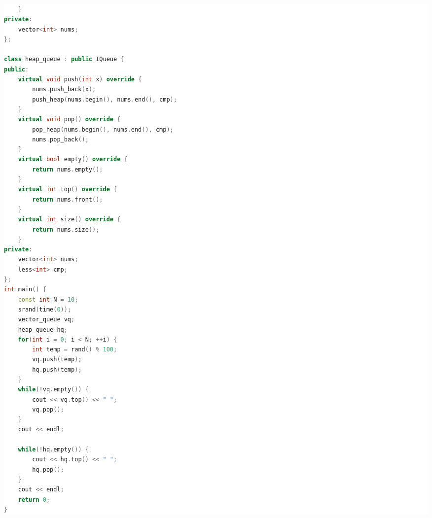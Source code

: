 ```cpp
	}
private:
	vector<int> nums;
};

class heap_queue : public IQueue {
public:
    virtual void push(int x) override {
		nums.push_back(x);
		push_heap(nums.begin(), nums.end(), cmp);
	} 
    virtual void pop() override {
	    pop_heap(nums.begin(), nums.end(), cmp);
		nums.pop_back();
	}
	virtual bool empty() override {
		return nums.empty();
	}
	virtual int top() override {
		return nums.front();
	}
	virtual int size() override {
		return nums.size();
	}
private:
	vector<int> nums;
	less<int> cmp;
};
int main() {
    const int N = 10;
	srand(time(0));
	vector_queue vq;
	heap_queue hq;
    for(int i = 0; i < N; ++i) {
        int temp = rand() % 100;
		vq.push(temp);
		hq.push(temp);
	}
	while(!vq.empty()) {
		cout << vq.top() << " ";
		vq.pop();
	}
	cout << endl;

	while(!hq.empty()) {
		cout << hq.top() << " ";
		hq.pop();
	}
	cout << endl;
	return 0;
}
```
